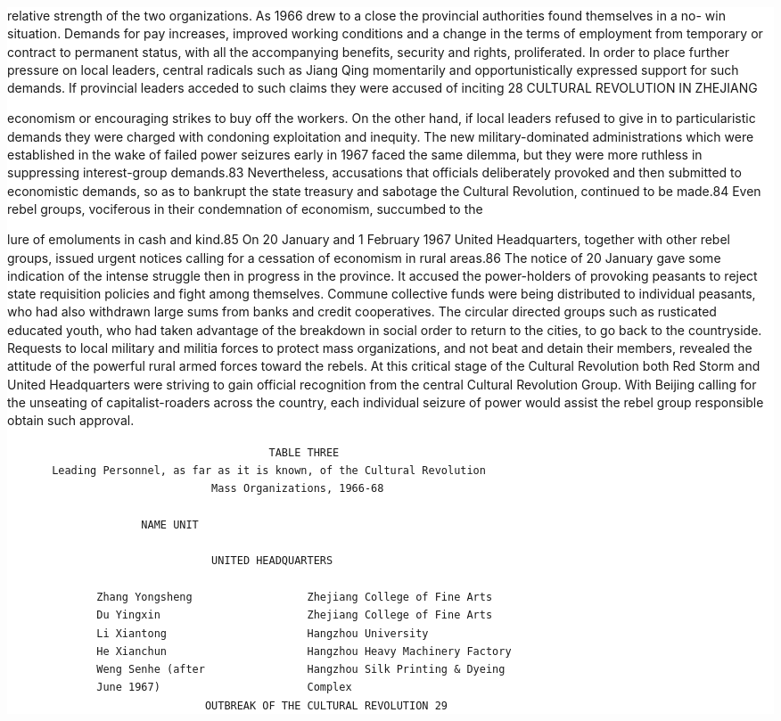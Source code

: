   relative strength of the two organizations. 
         As 1966 drew to a close the provincial authorities found themselves in a no- 
  win situation. Demands for pay increases, improved working conditions and a 
  change in the terms of employment from temporary or contract to permanent 
  status, with all the accompanying benefits, security and rights, proliferated. In 
  order to place further pressure on local leaders, central radicals such as Jiang Qing 
  momentarily and opportunistically expressed support for such demands. If 
  provincial leaders acceded to such claims they were accused of inciting 
28        CULTURAL REVOLUTION IN ZHEJIANG 

economism or encouraging strikes to buy off the workers. On the other hand, if 
local leaders refused to give in to particularistic demands they were charged with 
condoning exploitation and inequity. The new military-dominated 
administrations which were established in the wake of failed power seizures early 
in 1967 faced the same dilemma, but they were more ruthless in suppressing 
interest-group demands.83 Nevertheless, accusations that officials deliberately 
provoked and then submitted to economistic demands, so as to bankrupt the state 
treasury and sabotage the Cultural Revolution, continued to be made.84 Even 
rebel groups, vociferous in their condemnation of economism, succumbed to the 

lure of emoluments in cash and kind.85 
       On 20 January and 1 February 1967 United Headquarters, together with other 
rebel groups, issued urgent notices calling for a cessation of economism in rural 
 areas.86 The notice of 20 January gave some indication of the intense struggle then 
 in progress in the province. It accused the power-holders of provoking peasants to 
 reject state requisition policies and fight among themselves. Commune collective 
 funds were being distributed to individual peasants, who had also withdrawn 
 large sums from banks and credit cooperatives. The circular directed groups such 
 as rusticated educated youth, who had taken advantage of the breakdown in social 
 order to return to the cities, to go back to the countryside. Requests to local 
 military and militia forces to protect mass organizations, and not beat and detain 
 their members, revealed the attitude of the powerful rural armed forces toward 
 the rebels. 
 At this critical stage of the Cultural Revolution both Red Storm and United 
 Headquarters were striving to gain official recognition from the central Cultural 
 Revolution Group. With Beijing calling for the unseating of capitalist-roaders 
 across the country, each individual seizure of power would assist the rebel group 
 responsible obtain such approval. 

                                             TABLE THREE 
           Leading Personnel, as far as it is known, of the Cultural Revolution 
                                    Mass Organizations, 1966-68 

                         NAME UNIT 

                                    UNITED HEADQUARTERS 

                  Zhang Yongsheng                  Zhejiang College of Fine Arts 
                  Du Yingxin                       Zhejiang College of Fine Arts 
                  Li Xiantong                      Hangzhou University 
                  He Xianchun                      Hangzhou Heavy Machinery Factory 
                  Weng Senhe (after                Hangzhou Silk Printing & Dyeing 
                  June 1967)                       Complex 
                                   OUTBREAK OF THE CULTURAL REVOLUTION 29 
